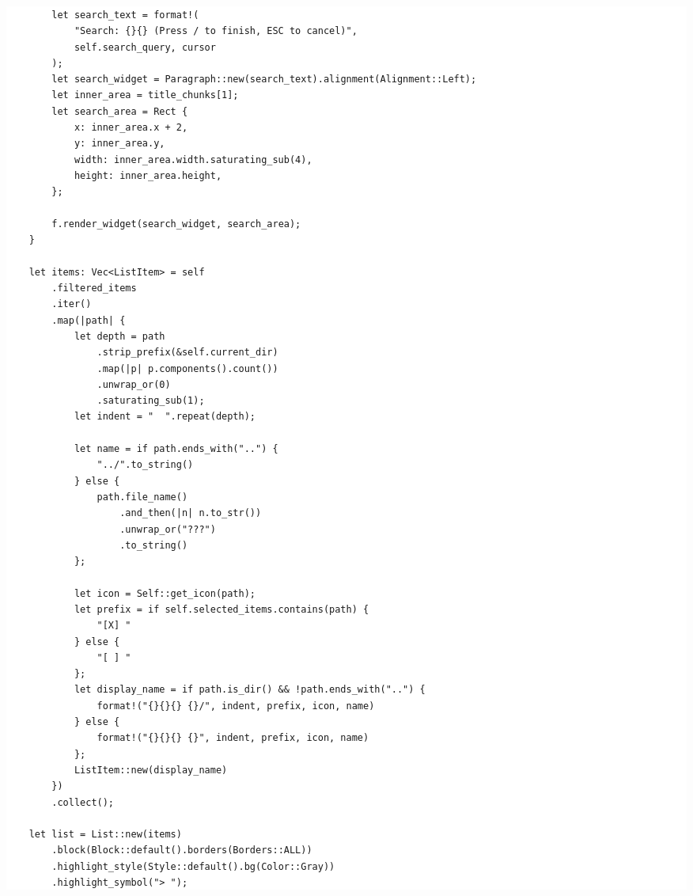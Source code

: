             let search_text = format!(
                "Search: {}{} (Press / to finish, ESC to cancel)",
                self.search_query, cursor
            );
            let search_widget = Paragraph::new(search_text).alignment(Alignment::Left);
            let inner_area = title_chunks[1];
            let search_area = Rect {
                x: inner_area.x + 2,
                y: inner_area.y,
                width: inner_area.width.saturating_sub(4),
                height: inner_area.height,
            };

            f.render_widget(search_widget, search_area);
        }

        let items: Vec<ListItem> = self
            .filtered_items
            .iter()
            .map(|path| {
                let depth = path
                    .strip_prefix(&self.current_dir)
                    .map(|p| p.components().count())
                    .unwrap_or(0)
                    .saturating_sub(1);
                let indent = "  ".repeat(depth);

                let name = if path.ends_with("..") {
                    "../".to_string()
                } else {
                    path.file_name()
                        .and_then(|n| n.to_str())
                        .unwrap_or("???")
                        .to_string()
                };

                let icon = Self::get_icon(path);
                let prefix = if self.selected_items.contains(path) {
                    "[X] "
                } else {
                    "[ ] "
                };
                let display_name = if path.is_dir() && !path.ends_with("..") {
                    format!("{}{}{} {}/", indent, prefix, icon, name)
                } else {
                    format!("{}{}{} {}", indent, prefix, icon, name)
                };
                ListItem::new(display_name)
            })
            .collect();

        let list = List::new(items)
            .block(Block::default().borders(Borders::ALL))
            .highlight_style(Style::default().bg(Color::Gray))
            .highlight_symbol("> ");
